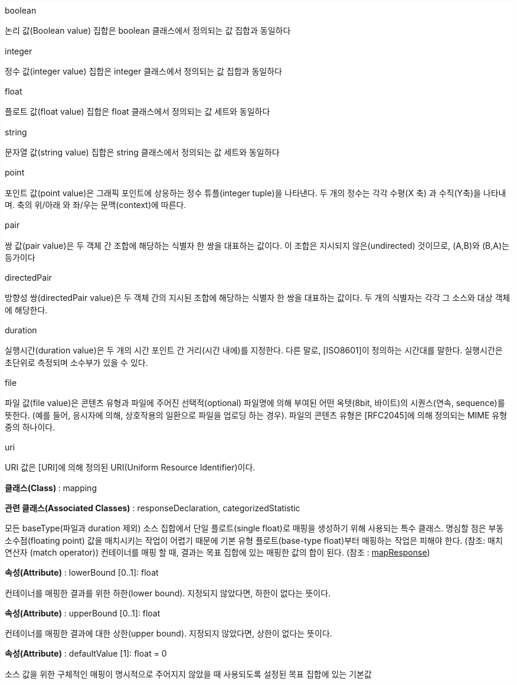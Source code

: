 boolean

논리 값(Boolean value) 집합은 boolean 클래스에서 정의되는 값 집합과 동일하다

integer

정수 값(integer value) 집합은 integer 클래스에서 정의되는 값 집합과 동일하다

float

플로트 값(float value) 집합은 float 클래스에서 정의되는 값 세트와 동일하다

string

문자열 값(string value) 집합은 string 클래스에서 정의되는 값 세트와 동일하다

point

포인트 값(point value)은 그래픽 포인트에 상응하는 정수 튜플(integer tuple)을 나타낸다. 두 개의 정수는 각각 수평(X 축) 과 수직(Y축)을 나타내며. 축의 위/아래 와 좌/우는 문맥(context)에 따른다.

pair

쌍 값(pair value)은 두 객체 간 조합에 해당하는 식별자 한 쌍을 대표하는 값이다. 이 조합은 지시되지 않은(undirected) 것이므로, (A,B)와 (B,A)는 등가이다

directedPair

방향성 쌍(directedPair value)은 두 객체 간의 지시된 조합에 해당하는 식별자 한 쌍을 대표하는 값이다. 두 개의 식별자는 각각 그 소스와 대상 객체에 해당한다.

duration

실행시간(duration value)은 두 개의 시간 포인트 간 거리(시간 내에)를 지정한다. 다른 말로, [ISO8601]이 정의하는 시간대를 말한다. 실행시간은 초단위로 측정되며 소수부가 있을 수 있다.

file

파일 값(file value)은 콘텐츠 유형과 파일에 주어진 선택적(optional) 파일명에 의해 부여된 어떤 옥텟(8bit, 바이트)의 시퀀스(연속, sequence)를 뜻한다. (예를 들어, 응시자에 의해, 상호작용의 일환으로 파일을 업로딩 하는 경우). 파일의 콘텐츠 유형은 [RFC2045]에 의해 정의되는 MIME 유형 중의 하나이다.

<a id="element10064"></a>uri

URI 값은 [URI]에 의해 정의된 URI(Uniform Resource Identifier)이다.

<strong>클래스(Class) </strong>: mapping

<strong>관련 </strong><strong>클래스(Associated Classes)</strong> : responseDeclaration, categorizedStatistic

모든 baseType(파일과 duration 제외) 소스 집합에서 단일 플로트(single float)로 매핑을 생성하기 위해 사용되는 특수 클래스. 명심할 점은 부동 소수점(floating point) 값을 매치시키는 작업이 어렵기 때문에 기본 유형 플로트(base-type float)부터 매핑하는 작업은 피해야 한다. (참조: 매치 연산자 (match operator)) 컨테이너를 매핑 할 때, 결과는 목표 집합에 있는 매핑한 값의 합이 된다. (참조 : <a href="#element10578">mapResponse</a>)

<strong>속성(Attribute)</strong> : lowerBound [0..1]: float

컨테이너를 매핑한 결과를 위한 하한(lower bound). 지정되지 않았다면, 하한이 없다는 뜻이다.

<strong>속성(Attribute)</strong> : upperBound [0..1]: float

컨테이너를 매핑한 결과에 대한 상한(upper bound). 지정되지 않았다면, 상한이 없다는 뜻이다.

<strong>속성(Attribute)</strong> : defaultValue [1]: float = 0

소스 값을 위한 구체적인 매핑이 명시적으로 주어지지 않았을 때 사용되도록 설정된 목표 집합에 있는 기본값
